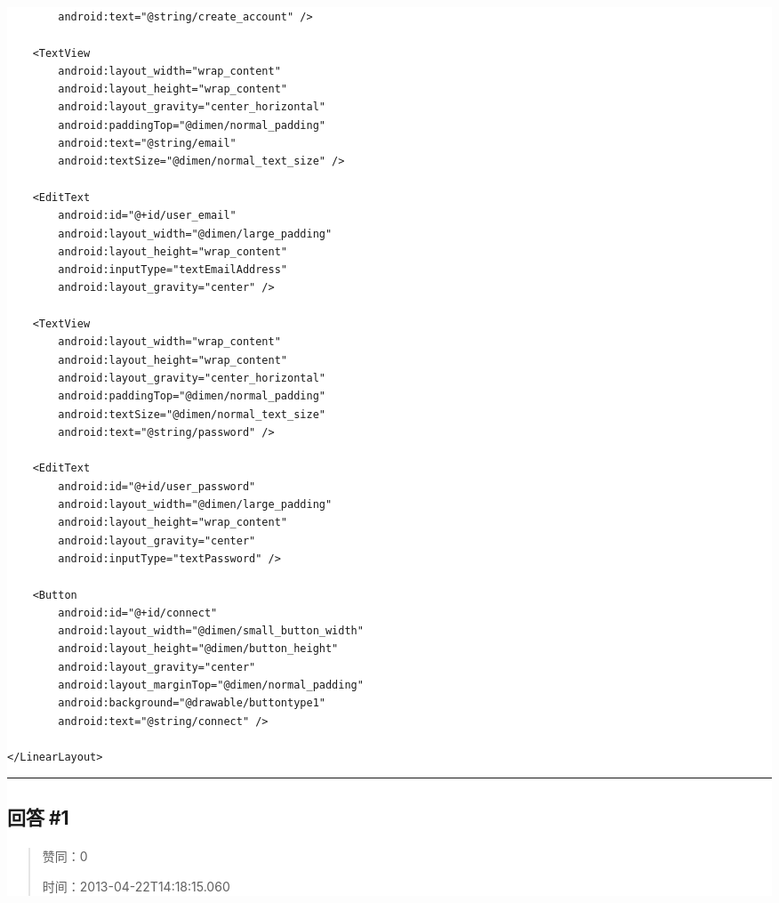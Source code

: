 ```
        android:text="@string/create_account" />

    <TextView
        android:layout_width="wrap_content"
        android:layout_height="wrap_content"
        android:layout_gravity="center_horizontal"
        android:paddingTop="@dimen/normal_padding"
        android:text="@string/email"
        android:textSize="@dimen/normal_text_size" />

    <EditText
        android:id="@+id/user_email"
        android:layout_width="@dimen/large_padding"
        android:layout_height="wrap_content"
        android:inputType="textEmailAddress"
        android:layout_gravity="center" />

    <TextView
        android:layout_width="wrap_content"
        android:layout_height="wrap_content"
        android:layout_gravity="center_horizontal"
        android:paddingTop="@dimen/normal_padding"
        android:textSize="@dimen/normal_text_size"
        android:text="@string/password" />

    <EditText
        android:id="@+id/user_password"
        android:layout_width="@dimen/large_padding"
        android:layout_height="wrap_content"
        android:layout_gravity="center"
        android:inputType="textPassword" />

    <Button
        android:id="@+id/connect"
        android:layout_width="@dimen/small_button_width"
        android:layout_height="@dimen/button_height"
        android:layout_gravity="center"
        android:layout_marginTop="@dimen/normal_padding"
        android:background="@drawable/buttontype1"
        android:text="@string/connect" />

</LinearLayout> 
```

* * *

## 回答 #1

> 赞同：0
> 
> 时间：2013-04-22T14:18:15.060
